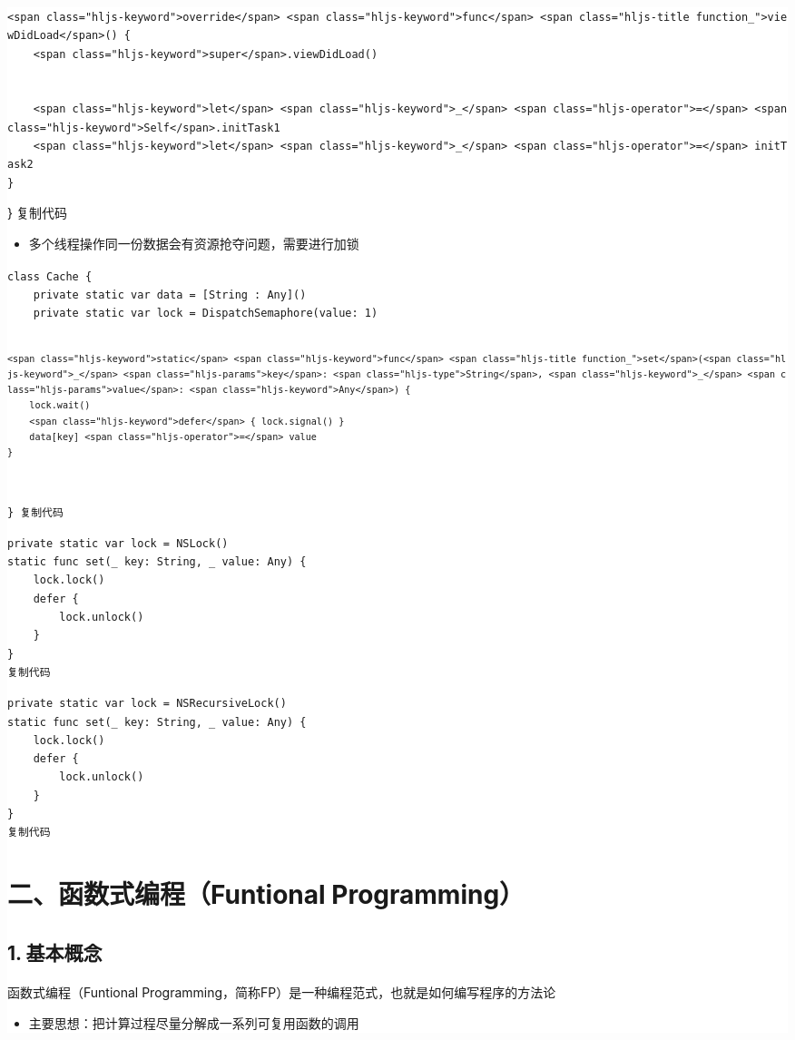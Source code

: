     <span class="hljs-keyword">override</span> <span class="hljs-keyword">func</span> <span class="hljs-title function_">viewDidLoad</span>() {
        <span class="hljs-keyword">super</span>.viewDidLoad()
        
        
        <span class="hljs-keyword">let</span> <span class="hljs-keyword">_</span> <span class="hljs-operator">=</span> <span class="hljs-keyword">Self</span>.initTask1
        <span class="hljs-keyword">let</span> <span class="hljs-keyword">_</span> <span class="hljs-operator">=</span> initTask2
    }
} 
<span class="copy-code-btn">复制代码</span></code></pre>
<ul>
<li>多个线程操作同一份数据会有资源抢夺问题，需要进行加锁</li>
</ul>
<pre><code class="hljs language-swift copyable" lang="swift"><span class="hljs-keyword">class</span> <span class="hljs-title class_">Cache</span> {
    <span class="hljs-keyword">private</span> <span class="hljs-keyword">static</span> <span class="hljs-keyword">var</span> data <span class="hljs-operator">=</span> [<span class="hljs-type">String</span> : <span class="hljs-keyword">Any</span>]()
    <span class="hljs-keyword">private</span> <span class="hljs-keyword">static</span> <span class="hljs-keyword">var</span> lock <span class="hljs-operator">=</span> <span class="hljs-type">DispatchSemaphore</span>(value: <span class="hljs-number">1</span>)
    
    <span class="hljs-keyword">static</span> <span class="hljs-keyword">func</span> <span class="hljs-title function_">set</span>(<span class="hljs-keyword">_</span> <span class="hljs-params">key</span>: <span class="hljs-type">String</span>, <span class="hljs-keyword">_</span> <span class="hljs-params">value</span>: <span class="hljs-keyword">Any</span>) {
        lock.wait()
        <span class="hljs-keyword">defer</span> { lock.signal() }
        data[key] <span class="hljs-operator">=</span> value
    }
} 
<span class="copy-code-btn">复制代码</span></code></pre>
<pre><code class="hljs language-swift copyable" lang="swift"><span class="hljs-keyword">private</span> <span class="hljs-keyword">static</span> <span class="hljs-keyword">var</span> lock <span class="hljs-operator">=</span> <span class="hljs-type">NSLock</span>()
<span class="hljs-keyword">static</span> <span class="hljs-keyword">func</span> <span class="hljs-title function_">set</span>(<span class="hljs-keyword">_</span> <span class="hljs-params">key</span>: <span class="hljs-type">String</span>, <span class="hljs-keyword">_</span> <span class="hljs-params">value</span>: <span class="hljs-keyword">Any</span>) {
    lock.lock()
    <span class="hljs-keyword">defer</span> {
        lock.unlock()
    }
} 
<span class="copy-code-btn">复制代码</span></code></pre>
<pre><code class="hljs language-swift copyable" lang="swift"><span class="hljs-keyword">private</span> <span class="hljs-keyword">static</span> <span class="hljs-keyword">var</span> lock <span class="hljs-operator">=</span> <span class="hljs-type">NSRecursiveLock</span>()
<span class="hljs-keyword">static</span> <span class="hljs-keyword">func</span> <span class="hljs-title function_">set</span>(<span class="hljs-keyword">_</span> <span class="hljs-params">key</span>: <span class="hljs-type">String</span>, <span class="hljs-keyword">_</span> <span class="hljs-params">value</span>: <span class="hljs-keyword">Any</span>) {
    lock.lock()
    <span class="hljs-keyword">defer</span> {
        lock.unlock()
    }
}
<span class="copy-code-btn">复制代码</span></code></pre>
<h1 data-id="heading-25">二、函数式编程（Funtional Programming）</h1>
<h2 data-id="heading-26">1. 基本概念</h2>
<p>函数式编程（Funtional Programming，简称FP）是一种编程范式，也就是如何编写程序的方法论</p>
<ul>
<li>主要思想：把计算过程尽量分解成一系列可复用函数的调用</li>